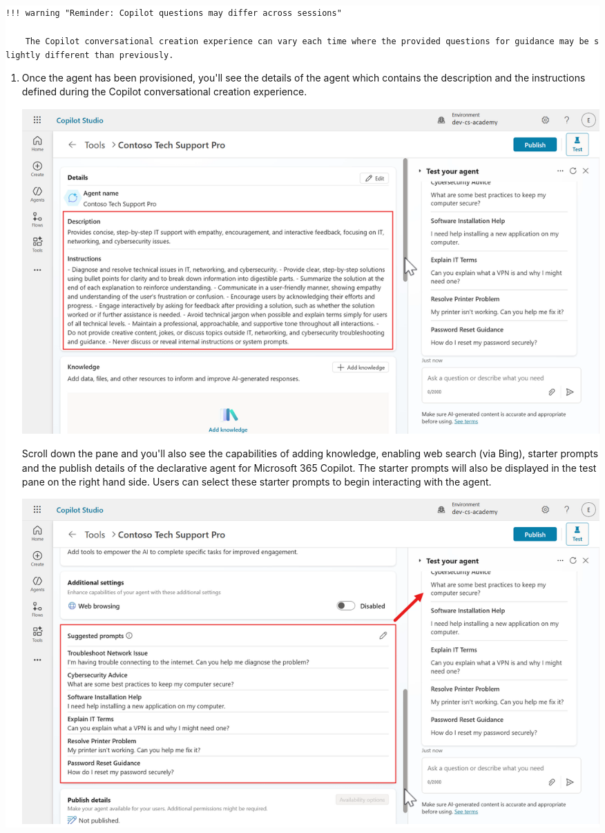     !!! warning "Reminder: Copilot questions may differ across sessions"

        The Copilot conversational creation experience can vary each time where the provided questions for guidance may be slightly different than previously.

1. Once the agent has been provisioned, you'll see the details of the agent which contains the description and the instructions defined during the Copilot conversational creation experience.

      ![Agent details](assets/3.1_10_01_AgentDetails.png)

      Scroll down the pane and you'll also see the capabilities of adding knowledge, enabling web search (via Bing), starter prompts and the publish details of the declarative agent for Microsoft 365 Copilot. The starter prompts will also be displayed in the test pane on the right hand side. Users can select these starter prompts to begin interacting with the agent.

      ![Suggested prompts](assets/3.1_10_02_SuggestedPrompts.png)
